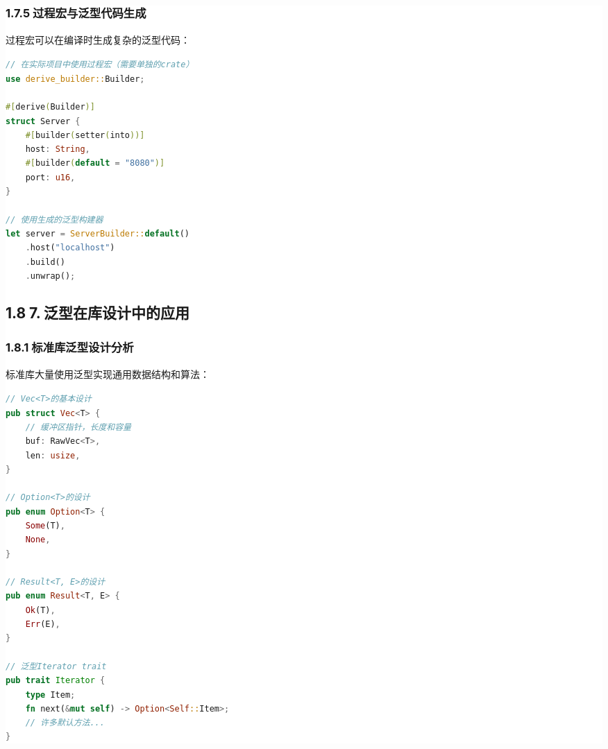 ### 1.7.5 过程宏与泛型代码生成

过程宏可以在编译时生成复杂的泛型代码：

```rust
// 在实际项目中使用过程宏（需要单独的crate）
use derive_builder::Builder;

#[derive(Builder)]
struct Server {
    #[builder(setter(into))]
    host: String,
    #[builder(default = "8080")]
    port: u16,
}

// 使用生成的泛型构建器
let server = ServerBuilder::default()
    .host("localhost")
    .build()
    .unwrap();

```

## 1.8 7. 泛型在库设计中的应用

### 1.8.1 标准库泛型设计分析

标准库大量使用泛型实现通用数据结构和算法：

```rust
// Vec<T>的基本设计
pub struct Vec<T> {
    // 缓冲区指针，长度和容量
    buf: RawVec<T>,
    len: usize,
}

// Option<T>的设计
pub enum Option<T> {
    Some(T),
    None,
}

// Result<T, E>的设计
pub enum Result<T, E> {
    Ok(T),
    Err(E),
}

// 泛型Iterator trait
pub trait Iterator {
    type Item;
    fn next(&mut self) -> Option<Self::Item>;
    // 许多默认方法...
}

```

